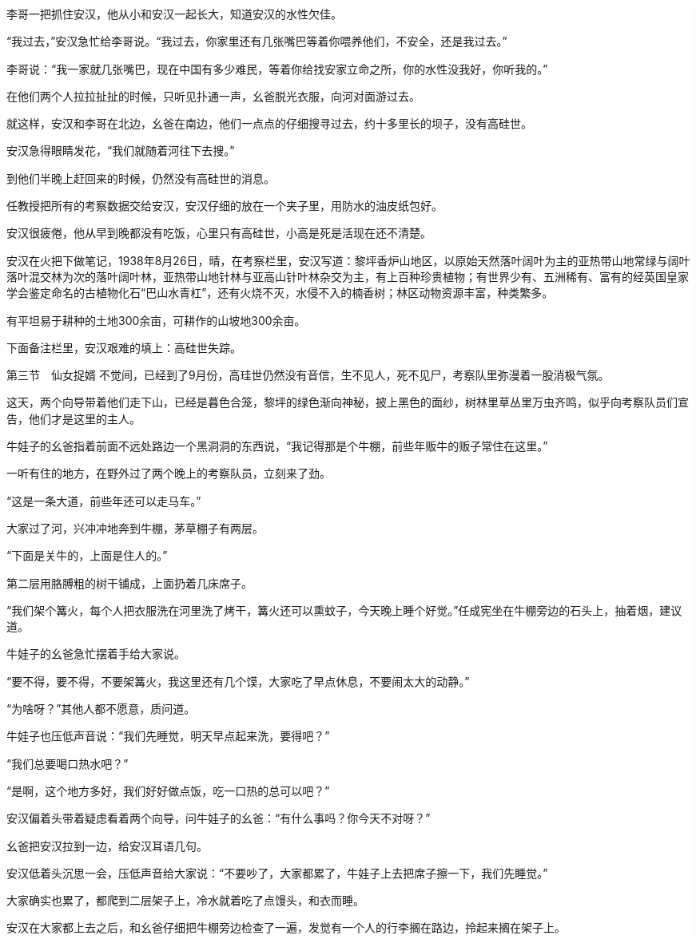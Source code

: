 李哥一把抓住安汉，他从小和安汉一起长大，知道安汉的水性欠佳。

“我过去，”安汉急忙给李哥说。“我过去，你家里还有几张嘴巴等着你喂养他们，不安全，还是我过去。”

李哥说：“我一家就几张嘴巴，现在中国有多少难民，等着你给找安家立命之所，你的水性没我好，你听我的。”

在他们两个人拉拉扯扯的时候，只听见扑通一声，幺爸脱光衣服，向河对面游过去。

就这样，安汉和李哥在北边，幺爸在南边，他们一点点的仔细搜寻过去，约十多里长的坝子，没有高硅世。

安汉急得眼睛发花，“我们就随着河往下去搜。”

到他们半晚上赶回来的时候，仍然没有高硅世的消息。

任教授把所有的考察数据交给安汉，安汉仔细的放在一个夹子里，用防水的油皮纸包好。

安汉很疲倦，他从早到晚都没有吃饭，心里只有高硅世，小高是死是活现在还不清楚。

安汉在火把下做笔记，1938年8月26日，晴，在考察栏里，安汉写道：黎坪香炉山地区，以原始天然落叶阔叶为主的亚热带山地常绿与阔叶落叶混交林为次的落叶阔叶林，亚热带山地针林与亚高山针叶林杂交为主，有上百种珍贵植物；有世界少有、五洲稀有、富有的经英国皇家学会鉴定命名的古植物化石“巴山水青杠”，还有火烧不灭，水侵不入的楠香树；林区动物资源丰富，种类繁多。

有平坦易于耕种的土地300余亩，可耕作的山坡地300余亩。

下面备注栏里，安汉艰难的填上：高硅世失踪。

第三节　仙女捉婿
不觉间，已经到了9月份，高珪世仍然没有音信，生不见人，死不见尸，考察队里弥漫着一股消极气氛。

这天，两个向导带着他们走下山，已经是暮色合笼，黎坪的绿色渐向神秘，披上黑色的面纱，树林里草丛里万虫齐鸣，似乎向考察队员们宣告，他们才是这里的主人。

牛娃子的幺爸指着前面不远处路边一个黑洞洞的东西说，“我记得那是个牛棚，前些年贩牛的贩子常住在这里。”

一听有住的地方，在野外过了两个晚上的考察队员，立刻来了劲。

“这是一条大道，前些年还可以走马车。”

大家过了河，兴冲冲地奔到牛棚，茅草棚子有两层。

“下面是关牛的，上面是住人的。”

第二层用胳膊粗的树干铺成，上面扔着几床席子。

“我们架个篝火，每个人把衣服洗在河里洗了烤干，篝火还可以熏蚊子，今天晚上睡个好觉。”任成宪坐在牛棚旁边的石头上，抽着烟，建议道。

牛娃子的幺爸急忙摆着手给大家说。

“要不得，要不得，不要架篝火，我这里还有几个馍，大家吃了早点休息，不要闹太大的动静。”

“为啥呀？”其他人都不愿意，质问道。

牛娃子也压低声音说：“我们先睡觉，明天早点起来洗，要得吧？”

“我们总要喝口热水吧？”

“是啊，这个地方多好，我们好好做点饭，吃一口热的总可以吧？”

安汉偏着头带着疑虑看着两个向导，问牛娃子的幺爸：“有什么事吗？你今天不对呀？”

幺爸把安汉拉到一边，给安汉耳语几句。

安汉低着头沉思一会，压低声音给大家说：“不要吵了，大家都累了，牛娃子上去把席子擦一下，我们先睡觉。”

大家确实也累了，都爬到二层架子上，冷水就着吃了点馒头，和衣而睡。

安汉在大家都上去之后，和幺爸仔细把牛棚旁边检查了一遍，发觉有一个人的行李搁在路边，拎起来搁在架子上。
